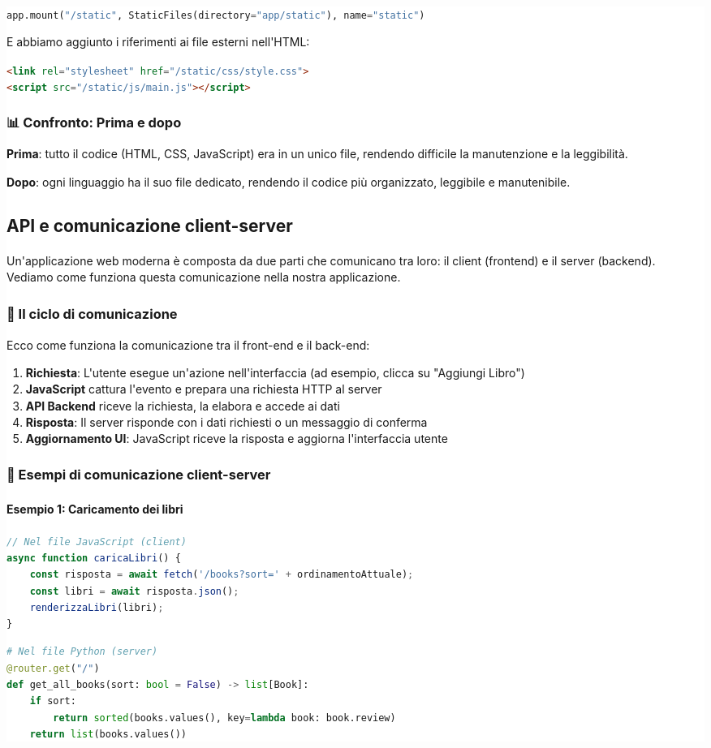 ```python
app.mount("/static", StaticFiles(directory="app/static"), name="static")
```

E abbiamo aggiunto i riferimenti ai file esterni nell'HTML:

```html
<link rel="stylesheet" href="/static/css/style.css">
<script src="/static/js/main.js"></script>
```

### 📊 Confronto: Prima e dopo

**Prima**: tutto il codice (HTML, CSS, JavaScript) era in un unico file, rendendo difficile la manutenzione e la leggibilità.

**Dopo**: ogni linguaggio ha il suo file dedicato, rendendo il codice più organizzato, leggibile e manutenibile.

## API e comunicazione client-server

Un'applicazione web moderna è composta da due parti che comunicano tra loro: il client (frontend) e il server (backend). Vediamo come funziona questa comunicazione nella nostra applicazione.

### 🔄 Il ciclo di comunicazione

Ecco come funziona la comunicazione tra il front-end e il back-end:

1. **Richiesta**: L'utente esegue un'azione nell'interfaccia (ad esempio, clicca su "Aggiungi Libro")
2. **JavaScript** cattura l'evento e prepara una richiesta HTTP al server
3. **API Backend** riceve la richiesta, la elabora e accede ai dati
4. **Risposta**: Il server risponde con i dati richiesti o un messaggio di conferma
5. **Aggiornamento UI**: JavaScript riceve la risposta e aggiorna l'interfaccia utente

### 📡 Esempi di comunicazione client-server

#### Esempio 1: Caricamento dei libri

```javascript
// Nel file JavaScript (client)
async function caricaLibri() {
    const risposta = await fetch('/books?sort=' + ordinamentoAttuale);
    const libri = await risposta.json();
    renderizzaLibri(libri);
}
```

```python
# Nel file Python (server)
@router.get("/")
def get_all_books(sort: bool = False) -> list[Book]:
    if sort:
        return sorted(books.values(), key=lambda book: book.review)
    return list(books.values())
```
